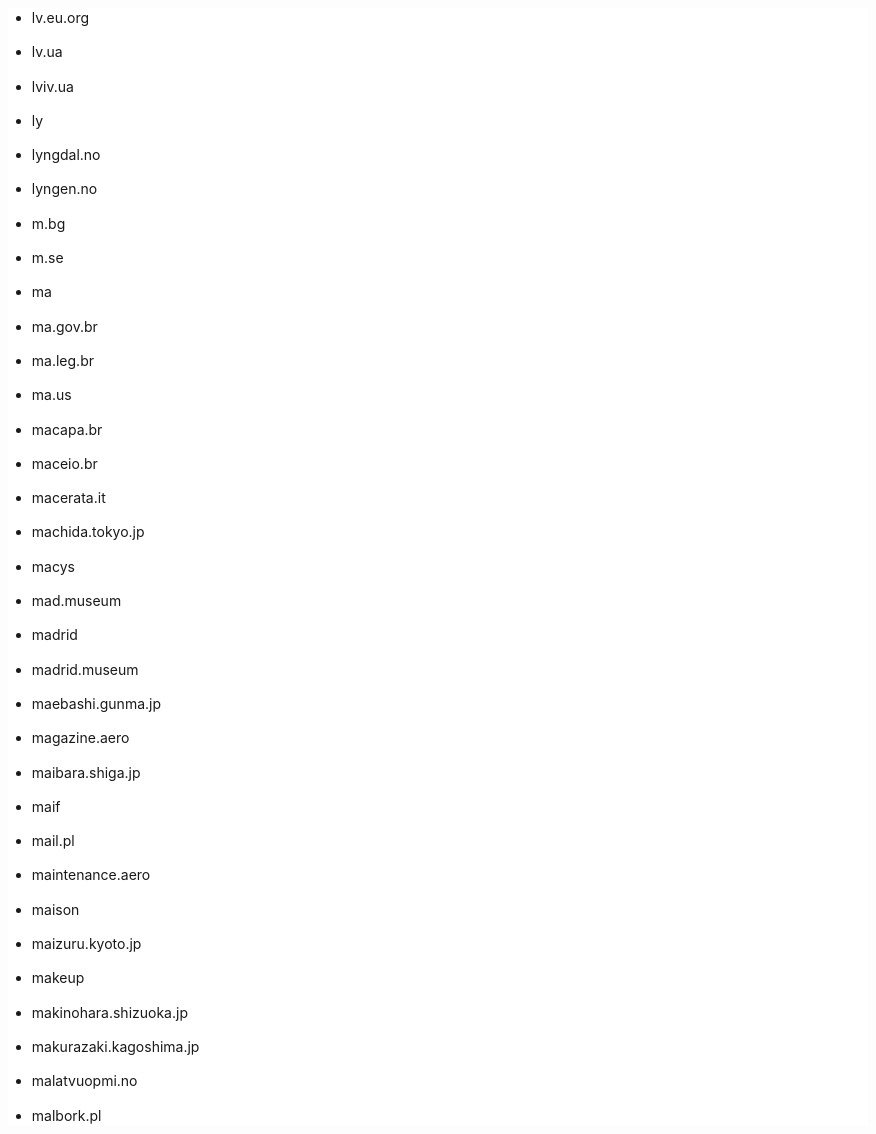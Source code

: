 * lv.eu.org

* lv.ua

* lviv.ua

* ly

* lyngdal.no

* lyngen.no

* m.bg

* m.se

* ma

* ma.gov.br

* ma.leg.br

* ma.us

* macapa.br

* maceio.br

* macerata.it

* machida.tokyo.jp

* macys

* mad.museum

* madrid

* madrid.museum

* maebashi.gunma.jp

* magazine.aero

* maibara.shiga.jp

* maif

* mail.pl

* maintenance.aero

* maison

* maizuru.kyoto.jp

* makeup

* makinohara.shizuoka.jp

* makurazaki.kagoshima.jp

* malatvuopmi.no

* malbork.pl
